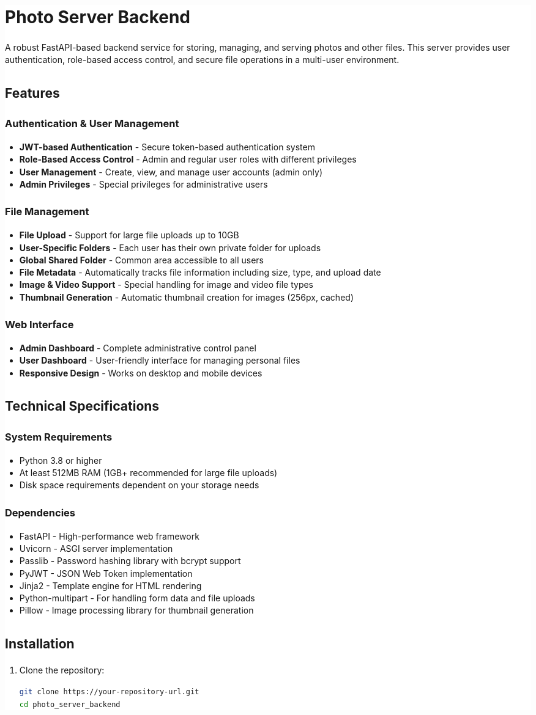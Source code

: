 # Photo Server Backend

A robust FastAPI-based backend service for storing, managing, and serving photos and other files. This server provides user authentication, role-based access control, and secure file operations in a multi-user environment.

## Features

### Authentication & User Management
- **JWT-based Authentication** - Secure token-based authentication system
- **Role-Based Access Control** - Admin and regular user roles with different privileges
- **User Management** - Create, view, and manage user accounts (admin only)
- **Admin Privileges** - Special privileges for administrative users

### File Management
- **File Upload** - Support for large file uploads up to 10GB
- **User-Specific Folders** - Each user has their own private folder for uploads
- **Global Shared Folder** - Common area accessible to all users
- **File Metadata** - Automatically tracks file information including size, type, and upload date
- **Image & Video Support** - Special handling for image and video file types
- **Thumbnail Generation** - Automatic thumbnail creation for images (256px, cached)

### Web Interface
- **Admin Dashboard** - Complete administrative control panel
- **User Dashboard** - User-friendly interface for managing personal files
- **Responsive Design** - Works on desktop and mobile devices

## Technical Specifications

### System Requirements
- Python 3.8 or higher
- At least 512MB RAM (1GB+ recommended for large file uploads)
- Disk space requirements dependent on your storage needs

### Dependencies
- FastAPI - High-performance web framework
- Uvicorn - ASGI server implementation
- Passlib - Password hashing library with bcrypt support
- PyJWT - JSON Web Token implementation
- Jinja2 - Template engine for HTML rendering
- Python-multipart - For handling form data and file uploads
- Pillow - Image processing library for thumbnail generation

## Installation

1. Clone the repository:
   ```bash
   git clone https://your-repository-url.git
   cd photo_server_backend
   ```
